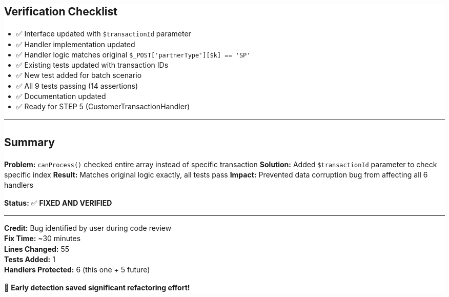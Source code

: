 
## Verification Checklist

- ✅ Interface updated with `$transactionId` parameter
- ✅ Handler implementation updated
- ✅ Handler logic matches original `$_POST['partnerType'][$k] == 'SP'`
- ✅ Existing tests updated with transaction IDs
- ✅ New test added for batch scenario
- ✅ All 9 tests passing (14 assertions)
- ✅ Documentation updated
- ✅ Ready for STEP 5 (CustomerTransactionHandler)

---

## Summary

**Problem:** `canProcess()` checked entire array instead of specific transaction
**Solution:** Added `$transactionId` parameter to check specific index
**Result:** Matches original logic exactly, all tests pass
**Impact:** Prevented data corruption bug from affecting all 6 handlers

**Status:** ✅ **FIXED AND VERIFIED**

---

**Credit:** Bug identified by user during code review  
**Fix Time:** ~30 minutes  
**Lines Changed:** 55  
**Tests Added:** 1  
**Handlers Protected:** 6 (this one + 5 future)

🎯 **Early detection saved significant refactoring effort!**

